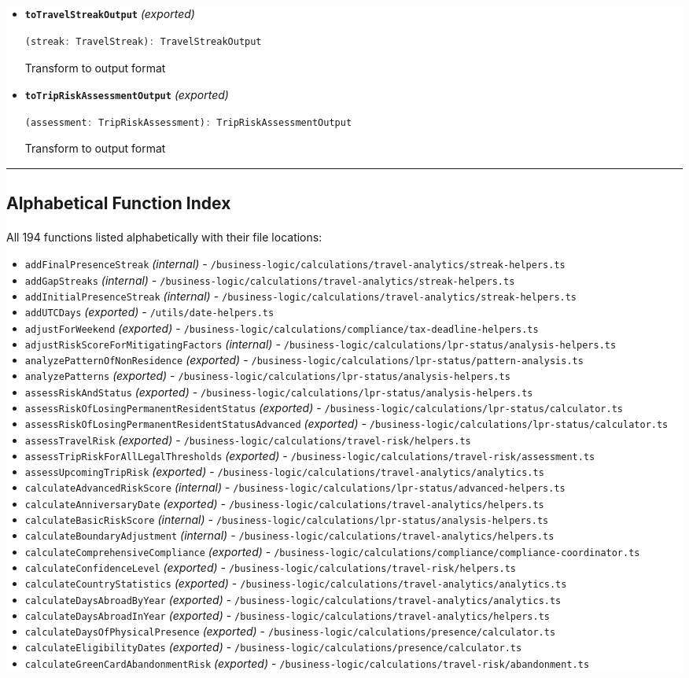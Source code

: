 - **`toTravelStreakOutput`** *(exported)*
  ```typescript
  (streak: TravelStreak): TravelStreakOutput
  ```
  Transform to output format

- **`toTripRiskAssessmentOutput`** *(exported)*
  ```typescript
  (assessment: TripRiskAssessment): TripRiskAssessmentOutput
  ```
  Transform to output format

---

## Alphabetical Function Index

All 194 functions listed alphabetically with their file locations:

- `addFinalPresenceStreak` *(internal)* - `/business-logic/calculations/travel-analytics/streak-helpers.ts`
- `addGapStreaks` *(internal)* - `/business-logic/calculations/travel-analytics/streak-helpers.ts`
- `addInitialPresenceStreak` *(internal)* - `/business-logic/calculations/travel-analytics/streak-helpers.ts`
- `addUTCDays` *(exported)* - `/utils/date-helpers.ts`
- `adjustForWeekend` *(exported)* - `/business-logic/calculations/compliance/tax-deadline-helpers.ts`
- `adjustRiskScoreForMitigatingFactors` *(internal)* - `/business-logic/calculations/lpr-status/analysis-helpers.ts`
- `analyzePatternOfNonResidence` *(exported)* - `/business-logic/calculations/lpr-status/pattern-analysis.ts`
- `analyzePatterns` *(exported)* - `/business-logic/calculations/lpr-status/analysis-helpers.ts`
- `assessRiskAndStatus` *(exported)* - `/business-logic/calculations/lpr-status/analysis-helpers.ts`
- `assessRiskOfLosingPermanentResidentStatus` *(exported)* - `/business-logic/calculations/lpr-status/calculator.ts`
- `assessRiskOfLosingPermanentResidentStatusAdvanced` *(exported)* - `/business-logic/calculations/lpr-status/calculator.ts`
- `assessTravelRisk` *(exported)* - `/business-logic/calculations/travel-risk/helpers.ts`
- `assessTripRiskForAllLegalThresholds` *(exported)* - `/business-logic/calculations/travel-risk/assessment.ts`
- `assessUpcomingTripRisk` *(exported)* - `/business-logic/calculations/travel-analytics/analytics.ts`
- `calculateAdvancedRiskScore` *(internal)* - `/business-logic/calculations/lpr-status/advanced-helpers.ts`
- `calculateAnniversaryDate` *(exported)* - `/business-logic/calculations/travel-analytics/helpers.ts`
- `calculateBasicRiskScore` *(internal)* - `/business-logic/calculations/lpr-status/analysis-helpers.ts`
- `calculateBoundaryAdjustment` *(internal)* - `/business-logic/calculations/travel-analytics/helpers.ts`
- `calculateComprehensiveCompliance` *(exported)* - `/business-logic/calculations/compliance/compliance-coordinator.ts`
- `calculateConfidenceLevel` *(exported)* - `/business-logic/calculations/travel-risk/helpers.ts`
- `calculateCountryStatistics` *(exported)* - `/business-logic/calculations/travel-analytics/analytics.ts`
- `calculateDaysAbroadByYear` *(exported)* - `/business-logic/calculations/travel-analytics/analytics.ts`
- `calculateDaysAbroadInYear` *(exported)* - `/business-logic/calculations/travel-analytics/helpers.ts`
- `calculateDaysOfPhysicalPresence` *(exported)* - `/business-logic/calculations/presence/calculator.ts`
- `calculateEligibilityDates` *(exported)* - `/business-logic/calculations/presence/calculator.ts`
- `calculateGreenCardAbandonmentRisk` *(exported)* - `/business-logic/calculations/travel-risk/abandonment.ts`